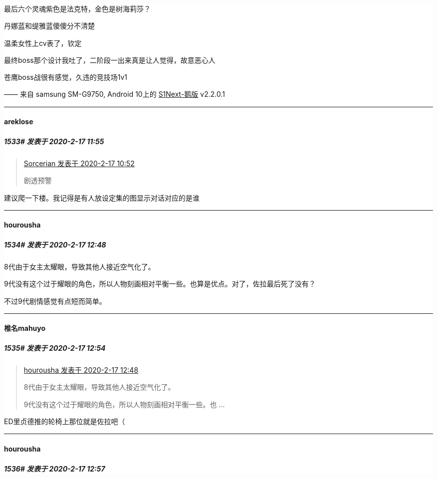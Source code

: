 
最后六个灵魂紫色是法克特，金色是树海莉莎？

丹娜蓝和缇雅蓝傻傻分不清楚

温柔女性上cv表了，钦定

最终boss那个设计我吐了，二阶段一出来真是让人觉得，故意恶心人

苍鹰boss战很有感觉，久违的竞技场1v1


—— 来自 samsung SM-G9750, Android 10上的 [S1Next-鹅版](https://github.com/ykrank/S1-Next/releases) v2.2.0.1


-----

####  areklose  
##### 1533#       发表于 2020-2-17 11:55


<blockquote><a href="httphttps://bbs.saraba1st.com/2b/forum.php?mod=redirect&amp;goto=findpost&amp;pid=46439125&amp;ptid=1798614" target="_blank">Sorcerian 发表于 2020-2-17 10:52</a>

剧透预警</blockquote>
建议爬一下楼。我记得是有人放设定集的图显示对话对应的是谁


-----

####  hourousha  
##### 1534#       发表于 2020-2-17 12:48


8代由于女主太耀眼，导致其他人接近空气化了。

9代没有这个过于耀眼的角色，所以人物刻画相对平衡一些。也算是优点。对了，佐拉最后死了没有？

不过9代剧情感觉有点短而简单。


-----

####  椎名mahuyo  
##### 1535#       发表于 2020-2-17 12:54


<blockquote><a href="httphttps://bbs.saraba1st.com/2b/forum.php?mod=redirect&amp;goto=findpost&amp;pid=46440085&amp;ptid=1798614" target="_blank">hourousha 发表于 2020-2-17 12:48</a>

8代由于女主太耀眼，导致其他人接近空气化了。

9代没有这个过于耀眼的角色，所以人物刻画相对平衡一些。也 ...</blockquote>
ED里贞德推的轮椅上那位就是佐拉吧（


-----

####  hourousha  
##### 1536#       发表于 2020-2-17 12:57
